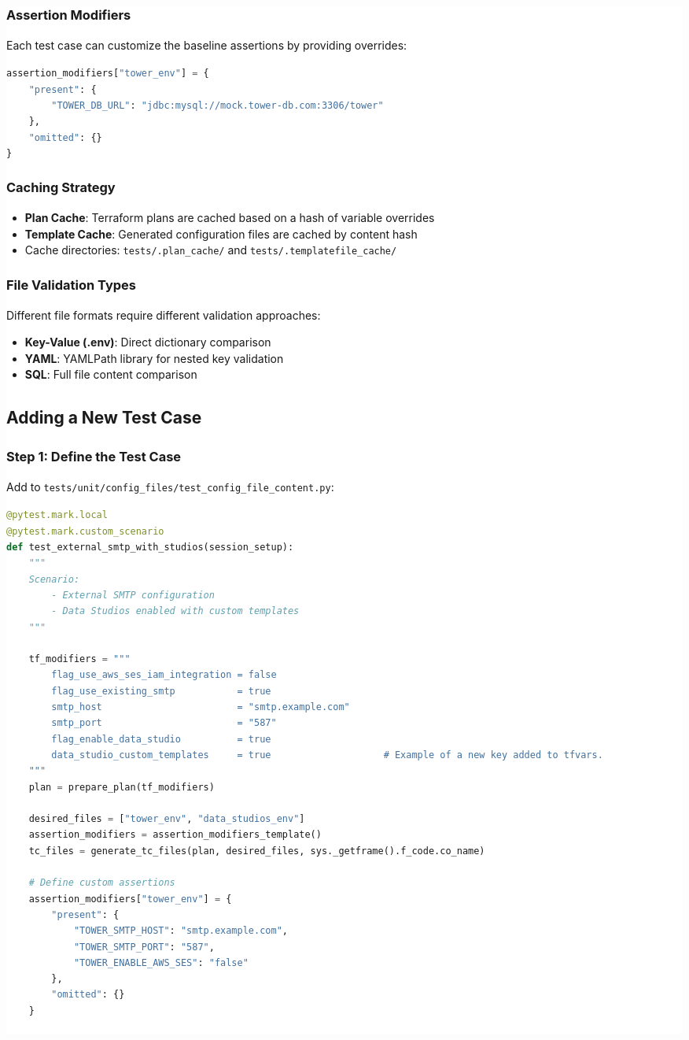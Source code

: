 ### Assertion Modifiers
Each test case can customize the baseline assertions by providing overrides:
```python
assertion_modifiers["tower_env"] = {
    "present": {
        "TOWER_DB_URL": "jdbc:mysql://mock.tower-db.com:3306/tower"
    },
    "omitted": {}
}
```

### Caching Strategy
- **Plan Cache**: Terraform plans are cached based on a hash of variable overrides
- **Template Cache**: Generated configuration files are cached by content hash
- Cache directories: `tests/.plan_cache/` and `tests/.templatefile_cache/`

### File Validation Types
Different file formats require different validation approaches:
- **Key-Value (.env)**: Direct dictionary comparison
- **YAML**: YAMLPath library for nested key validation
- **SQL**: Full file content comparison

## Adding a New Test Case

### Step 1: Define the Test Case
Add to `tests/unit/config_files/test_config_file_content.py`:

```python
@pytest.mark.local
@pytest.mark.custom_scenario
def test_external_smtp_with_studios(session_setup):
    """
    Scenario:
        - External SMTP configuration
        - Data Studios enabled with custom templates
    """
    
    tf_modifiers = """
        flag_use_aws_ses_iam_integration = false
        flag_use_existing_smtp           = true
        smtp_host                        = "smtp.example.com"
        smtp_port                        = "587"
        flag_enable_data_studio          = true
        data_studio_custom_templates     = true                    # Example of a new key added to tfvars.
    """
    plan = prepare_plan(tf_modifiers)
    
    desired_files = ["tower_env", "data_studios_env"]
    assertion_modifiers = assertion_modifiers_template()
    tc_files = generate_tc_files(plan, desired_files, sys._getframe().f_code.co_name)
    
    # Define custom assertions
    assertion_modifiers["tower_env"] = {
        "present": {
            "TOWER_SMTP_HOST": "smtp.example.com",
            "TOWER_SMTP_PORT": "587",
            "TOWER_ENABLE_AWS_SES": "false"
        },
        "omitted": {}
    }
    
```